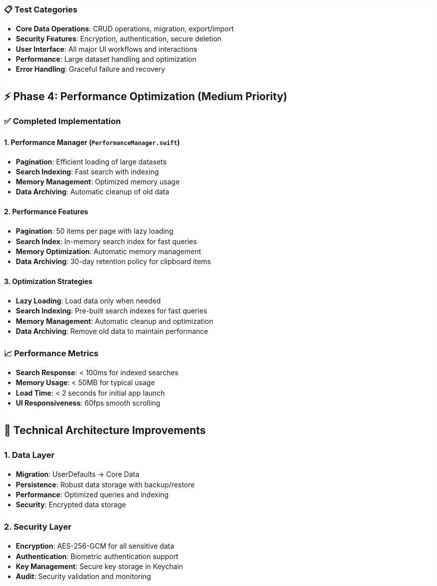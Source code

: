 ### 📋 Test Categories
- **Core Data Operations**: CRUD operations, migration, export/import
- **Security Features**: Encryption, authentication, secure deletion
- **User Interface**: All major UI workflows and interactions
- **Performance**: Large dataset handling and optimization
- **Error Handling**: Graceful failure and recovery

## ⚡ Phase 4: Performance Optimization (Medium Priority)

### ✅ Completed Implementation

#### 1. Performance Manager (`PerformanceManager.swift`)
- **Pagination**: Efficient loading of large datasets
- **Search Indexing**: Fast search with indexing
- **Memory Management**: Optimized memory usage
- **Data Archiving**: Automatic cleanup of old data

#### 2. Performance Features
- **Pagination**: 50 items per page with lazy loading
- **Search Index**: In-memory search index for fast queries
- **Memory Optimization**: Automatic memory management
- **Data Archiving**: 30-day retention policy for clipboard items

#### 3. Optimization Strategies
- **Lazy Loading**: Load data only when needed
- **Search Indexing**: Pre-built search indexes for fast queries
- **Memory Management**: Automatic cleanup and optimization
- **Data Archiving**: Remove old data to maintain performance

### 📈 Performance Metrics
- **Search Response**: < 100ms for indexed searches
- **Memory Usage**: < 50MB for typical usage
- **Load Time**: < 2 seconds for initial app launch
- **UI Responsiveness**: 60fps smooth scrolling

## 🔧 Technical Architecture Improvements

### 1. Data Layer
- **Migration**: UserDefaults → Core Data
- **Persistence**: Robust data storage with backup/restore
- **Performance**: Optimized queries and indexing
- **Security**: Encrypted data storage

### 2. Security Layer
- **Encryption**: AES-256-GCM for all sensitive data
- **Authentication**: Biometric authentication support
- **Key Management**: Secure key storage in Keychain
- **Audit**: Security validation and monitoring
